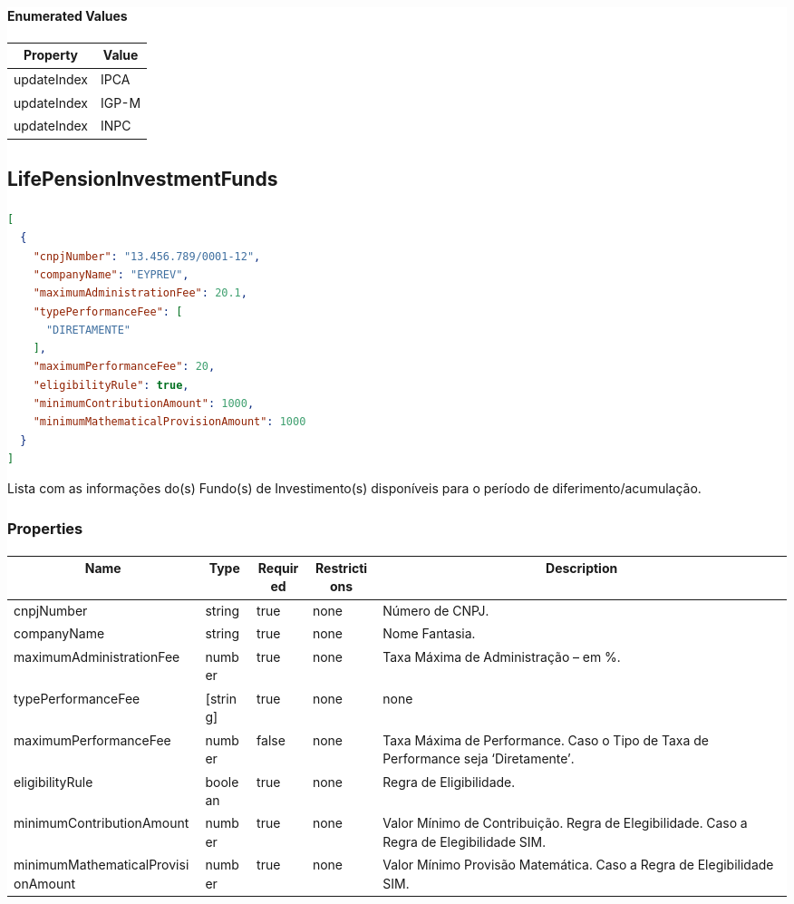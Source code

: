 #### Enumerated Values

|Property|Value|
|---|---|
|updateIndex|IPCA|
|updateIndex|IGP-M|
|updateIndex|INPC|

<h2 id="tocS_LifePensionInvestmentFunds">LifePensionInvestmentFunds</h2>

<a id="schemalifepensioninvestmentfunds"></a>
<a id="schema_LifePensionInvestmentFunds"></a>
<a id="tocSlifepensioninvestmentfunds"></a>
<a id="tocslifepensioninvestmentfunds"></a>

```json
[
  {
    "cnpjNumber": "13.456.789/0001-12",
    "companyName": "EYPREV",
    "maximumAdministrationFee": 20.1,
    "typePerformanceFee": [
      "DIRETAMENTE"
    ],
    "maximumPerformanceFee": 20,
    "eligibilityRule": true,
    "minimumContributionAmount": 1000,
    "minimumMathematicalProvisionAmount": 1000
  }
]

```

Lista com as informações do(s) Fundo(s) de Investimento(s) disponíveis para o período de diferimento/acumulação.

### Properties

|Name|Type|Required|Restrictions|Description|
|---|---|---|---|---|
|cnpjNumber|string|true|none|Número de CNPJ.|
|companyName|string|true|none|Nome Fantasia.|
|maximumAdministrationFee|number|true|none|Taxa Máxima de Administração – em %.|
|typePerformanceFee|[string]|true|none|none|
|maximumPerformanceFee|number|false|none|Taxa Máxima de Performance. Caso o Tipo de Taxa de Performance seja ‘Diretamente’.|
|eligibilityRule|boolean|true|none|Regra de Eligibilidade.|
|minimumContributionAmount|number|true|none|Valor Mínimo de Contribuição. Regra de Elegibilidade. Caso a Regra de Elegibilidade SIM.|
|minimumMathematicalProvisionAmount|number|true|none|Valor Mínimo Provisão Matemática. Caso a Regra de Elegibilidade SIM.|
